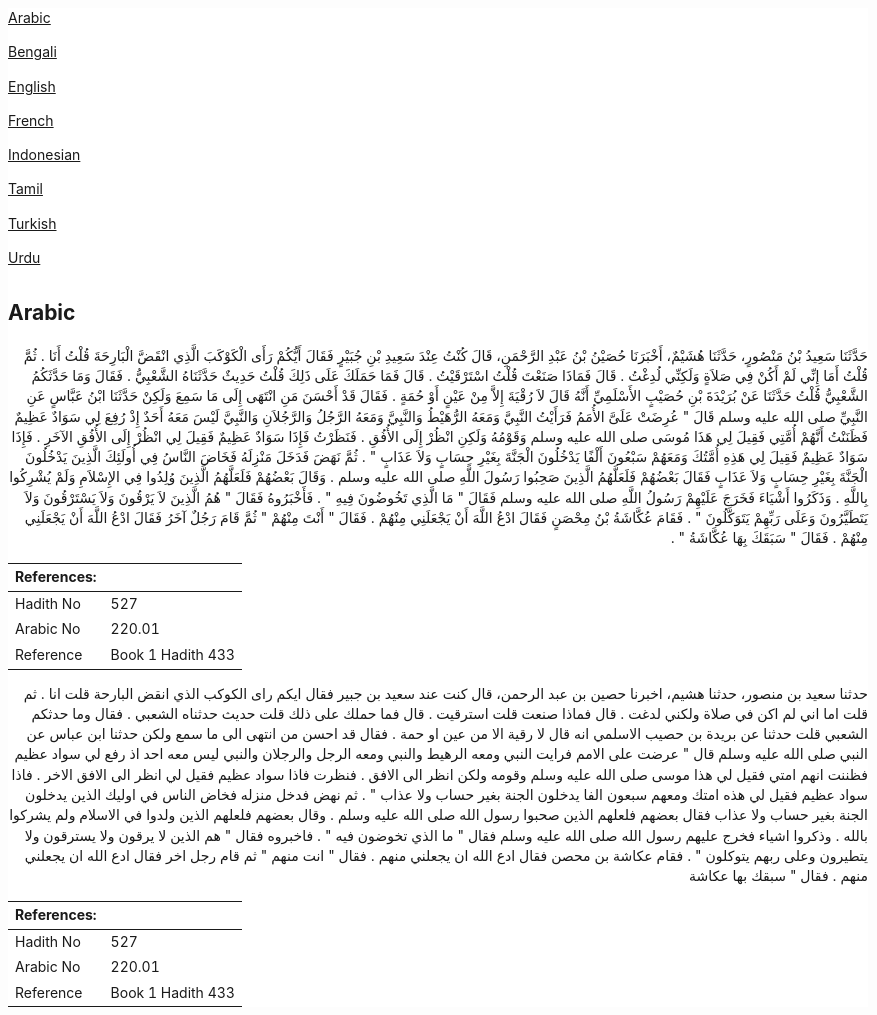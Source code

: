 [Arabic](#arabic)

[Bengali](#bengali)

[English](#english)

[French](#french)

[Indonesian](#indonesian)

[Tamil](#tamil)

[Turkish](#turkish)

[Urdu](#urdu)

## Arabic


<div dir="rtl" lang="ar" style={{fontSize:'larger',backgroundColor:'#f8f9fa',padding:20}}>
حَدَّثَنَا سَعِيدُ بْنُ مَنْصُورٍ، حَدَّثَنَا هُشَيْمٌ، أَخْبَرَنَا حُصَيْنُ بْنُ عَبْدِ الرَّحْمَنِ، قَالَ كُنْتُ عِنْدَ سَعِيدِ بْنِ جُبَيْرٍ فَقَالَ أَيُّكُمْ رَأَى الْكَوْكَبَ الَّذِي انْقَضَّ الْبَارِحَةَ قُلْتُ أَنَا ‏.‏ ثُمَّ قُلْتُ أَمَا إِنِّي لَمْ أَكُنْ فِي صَلاَةٍ وَلَكِنِّي لُدِغْتُ ‏.‏ قَالَ فَمَاذَا صَنَعْتَ قُلْتُ اسْتَرْقَيْتُ ‏.‏ قَالَ فَمَا حَمَلَكَ عَلَى ذَلِكَ قُلْتُ حَدِيثٌ حَدَّثَنَاهُ الشَّعْبِيُّ ‏.‏ فَقَالَ وَمَا حَدَّثَكُمُ الشَّعْبِيُّ قُلْتُ حَدَّثَنَا عَنْ بُرَيْدَةَ بْنِ حُصَيْبٍ الأَسْلَمِيِّ أَنَّهُ قَالَ لاَ رُقْيَةَ إِلاَّ مِنْ عَيْنٍ أَوْ حُمَةٍ ‏.‏ فَقَالَ قَدْ أَحْسَنَ مَنِ انْتَهَى إِلَى مَا سَمِعَ وَلَكِنْ حَدَّثَنَا ابْنُ عَبَّاسٍ عَنِ النَّبِيِّ صلى الله عليه وسلم قَالَ ‏"‏ عُرِضَتْ عَلَىَّ الأُمَمُ فَرَأَيْتُ النَّبِيَّ وَمَعَهُ الرُّهَيْطُ وَالنَّبِيَّ وَمَعَهُ الرَّجُلُ وَالرَّجُلاَنِ وَالنَّبِيَّ لَيْسَ مَعَهُ أَحَدٌ إِذْ رُفِعَ لِي سَوَادٌ عَظِيمٌ فَظَنَنْتُ أَنَّهُمْ أُمَّتِي فَقِيلَ لِي هَذَا مُوسَى صلى الله عليه وسلم وَقَوْمُهُ وَلَكِنِ انْظُرْ إِلَى الأُفُقِ ‏.‏ فَنَظَرْتُ فَإِذَا سَوَادٌ عَظِيمٌ فَقِيلَ لِي انْظُرْ إِلَى الأُفُقِ الآخَرِ ‏.‏ فَإِذَا سَوَادٌ عَظِيمٌ فَقِيلَ لِي هَذِهِ أُمَّتُكَ وَمَعَهُمْ سَبْعُونَ أَلْفًا يَدْخُلُونَ الْجَنَّةَ بِغَيْرِ حِسَابٍ وَلاَ عَذَابٍ ‏"‏ ‏.‏ ثُمَّ نَهَضَ فَدَخَلَ مَنْزِلَهُ فَخَاضَ النَّاسُ فِي أُولَئِكَ الَّذِينَ يَدْخُلُونَ الْجَنَّةَ بِغَيْرِ حِسَابٍ وَلاَ عَذَابٍ فَقَالَ بَعْضُهُمْ فَلَعَلَّهُمُ الَّذِينَ صَحِبُوا رَسُولَ اللَّهِ صلى الله عليه وسلم ‏.‏ وَقَالَ بَعْضُهُمْ فَلَعَلَّهُمُ الَّذِينَ وُلِدُوا فِي الإِسْلاَمِ وَلَمْ يُشْرِكُوا بِاللَّهِ ‏.‏ وَذَكَرُوا أَشْيَاءَ فَخَرَجَ عَلَيْهِمْ رَسُولُ اللَّهِ صلى الله عليه وسلم فَقَالَ ‏"‏ مَا الَّذِي تَخُوضُونَ فِيهِ ‏"‏ ‏.‏ فَأَخْبَرُوهُ فَقَالَ ‏"‏ هُمُ الَّذِينَ لاَ يَرْقُونَ وَلاَ يَسْتَرْقُونَ وَلاَ يَتَطَيَّرُونَ وَعَلَى رَبِّهِمْ يَتَوَكَّلُونَ ‏"‏ ‏.‏ فَقَامَ عُكَّاشَةُ بْنُ مِحْصَنٍ فَقَالَ ادْعُ اللَّهَ أَنْ يَجْعَلَنِي مِنْهُمْ ‏.‏ فَقَالَ ‏"‏ أَنْتَ مِنْهُمْ ‏"‏ ثُمَّ قَامَ رَجُلٌ آخَرُ فَقَالَ ادْعُ اللَّهَ أَنْ يَجْعَلَنِي مِنْهُمْ ‏.‏ فَقَالَ ‏"‏ سَبَقَكَ بِهَا عُكَّاشَةُ ‏"‏ ‏.‏
</div>
<div style={{backgroundColor:'#f8f9fa',padding:20, marginBottom: 10}}><table> <thead> <tr> <th>References:</th> <th></th> </tr> </thead> <tbody><tr><td>Hadith No</td><td>527</td></tr><tr><td>Arabic No</td><td>220.01</td></tr><tr><td>Reference</td><td>Book 1 Hadith 433</td></tr></tbody></table></div>


<div dir="rtl" lang="ar" style={{fontSize:'larger',backgroundColor:'#f8f9fa',padding:20}}>
حدثنا سعيد بن منصور، حدثنا هشيم، اخبرنا حصين بن عبد الرحمن، قال كنت عند سعيد بن جبير فقال ايكم راى الكوكب الذي انقض البارحة قلت انا . ثم قلت اما اني لم اكن في صلاة ولكني لدغت . قال فماذا صنعت قلت استرقيت . قال فما حملك على ذلك قلت حديث حدثناه الشعبي . فقال وما حدثكم الشعبي قلت حدثنا عن بريدة بن حصيب الاسلمي انه قال لا رقية الا من عين او حمة . فقال قد احسن من انتهى الى ما سمع ولكن حدثنا ابن عباس عن النبي صلى الله عليه وسلم قال " عرضت على الامم فرايت النبي ومعه الرهيط والنبي ومعه الرجل والرجلان والنبي ليس معه احد اذ رفع لي سواد عظيم فظننت انهم امتي فقيل لي هذا موسى صلى الله عليه وسلم وقومه ولكن انظر الى الافق . فنظرت فاذا سواد عظيم فقيل لي انظر الى الافق الاخر . فاذا سواد عظيم فقيل لي هذه امتك ومعهم سبعون الفا يدخلون الجنة بغير حساب ولا عذاب " . ثم نهض فدخل منزله فخاض الناس في اوليك الذين يدخلون الجنة بغير حساب ولا عذاب فقال بعضهم فلعلهم الذين صحبوا رسول الله صلى الله عليه وسلم . وقال بعضهم فلعلهم الذين ولدوا في الاسلام ولم يشركوا بالله . وذكروا اشياء فخرج عليهم رسول الله صلى الله عليه وسلم فقال " ما الذي تخوضون فيه " . فاخبروه فقال " هم الذين لا يرقون ولا يسترقون ولا يتطيرون وعلى ربهم يتوكلون " . فقام عكاشة بن محصن فقال ادع الله ان يجعلني منهم . فقال " انت منهم " ثم قام رجل اخر فقال ادع الله ان يجعلني منهم . فقال " سبقك بها عكاشة
</div>
<div style={{backgroundColor:'#f8f9fa',padding:20, marginBottom: 10}}><table> <thead> <tr> <th>References:</th> <th></th> </tr> </thead> <tbody><tr><td>Hadith No</td><td>527</td></tr><tr><td>Arabic No</td><td>220.01</td></tr><tr><td>Reference</td><td>Book 1 Hadith 433</td></tr></tbody></table></div>
